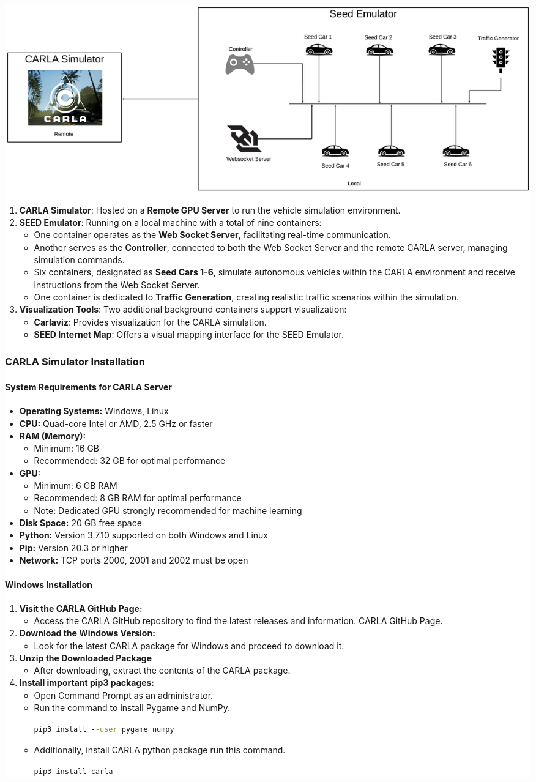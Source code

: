 ![carlaseed arch](figs/carlaseed_arch.png)

1. **CARLA Simulator**: Hosted on a **Remote GPU Server** to run the vehicle simulation environment.
2. **SEED Emulator**: Running on a local machine with a total of nine containers:
    - One container operates as the **Web Socket Server**, facilitating real-time communication.
    - Another serves as the **Controller**, connected to both the Web Socket Server and the remote CARLA server, managing simulation commands.
    - Six containers, designated as **Seed Cars 1-6**, simulate autonomous vehicles within the CARLA environment and receive instructions from the Web Socket Server.
    - One container is dedicated to **Traffic Generation**, creating realistic traffic scenarios within the simulation.
3. **Visualization Tools**: Two additional background containers support visualization:
    - **Carlaviz**: Provides visualization for the CARLA simulation.
    - **SEED Internet Map**: Offers a visual mapping interface for the SEED Emulator.
### CARLA Simulator Installation
#### System Requirements for CARLA Server
- **Operating Systems:** Windows, Linux
- **CPU:** Quad-core Intel or AMD, 2.5 GHz or faster
- **RAM (Memory):** 
	- Minimum: 16 GB 
	- Recommended: 32 GB for optimal performance
- **GPU:**
    - Minimum: 6 GB RAM
    - Recommended: 8 GB RAM for optimal performance
    - Note: Dedicated GPU strongly recommended for machine learning
- **Disk Space:** 20 GB free space
- **Python:** Version 3.7.10 supported on both Windows and Linux
- **Pip:** Version 20.3 or higher
- **Network:** TCP ports 2000, 2001 and 2002 must be open
#### Windows Installation
1. **Visit the CARLA GitHub Page:**
    - Access the CARLA GitHub repository to find the latest releases and information. [CARLA GitHub Page](https://github.com/carla-simulator/carla/blob/master/Docs/download.md).
2. **Download the Windows Version:**
    - Look for the latest CARLA package for Windows and proceed to download it.
3. **Unzip the Downloaded Package**
    - After downloading, extract the contents of the CARLA package.
4. **Install  important pip3 packages:**
    - Open Command Prompt as an administrator.
    - Run the command to install Pygame and NumPy.
		```cmd 
		pip3 install --user pygame numpy	
		```
    - Additionally, install CARLA python package run this command.
	    ```cmd
		pip3 install carla